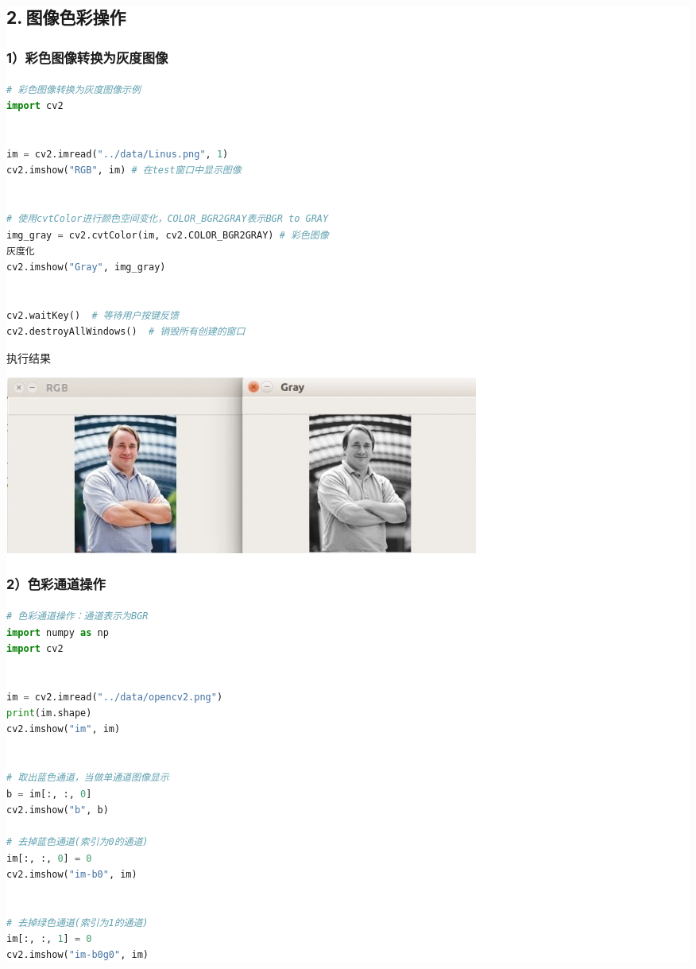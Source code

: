 ## 2. 图像色彩操作

### 1）彩色图像转换为灰度图像

```python
# 彩色图像转换为灰度图像示例
import cv2


im = cv2.imread("../data/Linus.png", 1)
cv2.imshow("RGB", im) # 在test窗口中显示图像


# 使用cvtColor进行颜色空间变化，COLOR_BGR2GRAY表示BGR to GRAY
img_gray = cv2.cvtColor(im, cv2.COLOR_BGR2GRAY) # 彩色图像
灰度化
cv2.imshow("Gray", img_gray)


cv2.waitKey()  # 等待用户按键反馈
cv2.destroyAllWindows()  # 销毁所有创建的窗口

```

执行结果

![](OpenCV.assets/2.jpg)

### 2）色彩通道操作

```python
# 色彩通道操作：通道表示为BGR
import numpy as np
import cv2


im = cv2.imread("../data/opencv2.png")
print(im.shape)
cv2.imshow("im", im)


# 取出蓝色通道，当做单通道图像显示
b = im[:, :, 0]
cv2.imshow("b", b)

# 去掉蓝色通道(索引为0的通道)
im[:, :, 0] = 0
cv2.imshow("im-b0", im)


# 去掉绿色通道(索引为1的通道)
im[:, :, 1] = 0
cv2.imshow("im-b0g0", im)
```